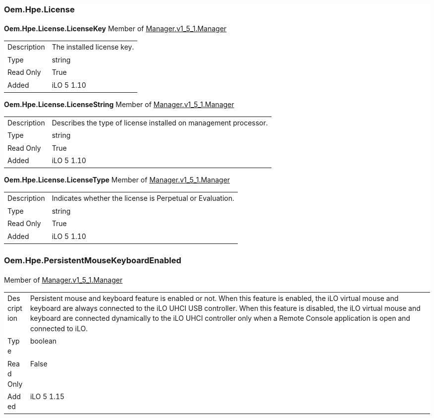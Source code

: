 ### Oem.Hpe.License

**Oem.Hpe.License.LicenseKey**
Member of [Manager.v1\_5\_1.Manager](#manager)

| | |
|---|---|
|Description|The installed license key.|
|Type|string|
|Read Only|True|
|Added|iLO 5 1.10|

**Oem.Hpe.License.LicenseString**
Member of [Manager.v1\_5\_1.Manager](#manager)

| | |
|---|---|
|Description|Describes the type of license installed on management processor.|
|Type|string|
|Read Only|True|
|Added|iLO 5 1.10|

**Oem.Hpe.License.LicenseType**
Member of [Manager.v1\_5\_1.Manager](#manager)

| | |
|---|---|
|Description|Indicates whether the license is Perpetual or Evaluation.|
|Type|string|
|Read Only|True|
|Added|iLO 5 1.10|

### Oem.Hpe.PersistentMouseKeyboardEnabled

Member of [Manager.v1\_5\_1.Manager](#manager)

| | |
|---|---|
|Description|Persistent mouse and keyboard feature is enabled or not. When this feature is enabled, the iLO virtual mouse and keyboard are always connected to the iLO UHCI USB controller. When this feature is disabled, the iLO virtual mouse and keyboard are connected dynamically to the iLO UHCI controller only when a Remote Console application is open and connected to iLO.|
|Type|boolean|
|Read Only|False|
|Added|iLO 5 1.15|
